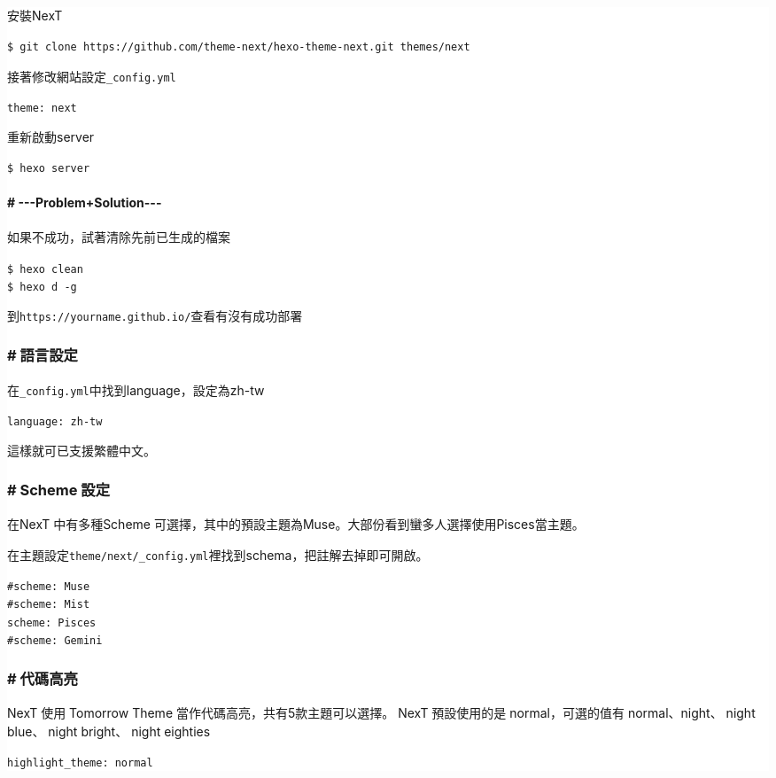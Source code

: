 安裝NexT

```
$ git clone https://github.com/theme-next/hexo-theme-next.git themes/next
```

接著修改網站設定`_config.yml`

```
theme: next
```

重新啟動server

```
$ hexo server
```

#### # ---Problem+Solution---

如果不成功，試著清除先前已生成的檔案

```
$ hexo clean
$ hexo d -g
```

到`https://yourname.github.io/`查看有沒有成功部署

### # 語言設定

在`_config.yml`中找到language，設定為zh-tw

```
language: zh-tw
```

這樣就可已支援繁體中文。

### # Scheme 設定

在NexT 中有多種Scheme 可選擇，其中的預設主題為Muse。大部份看到蠻多人選擇使用Pisces當主題。

在主題設定`theme/next/_config.yml`裡找到schema，把註解去掉即可開啟。

```
#scheme: Muse
#scheme: Mist
scheme: Pisces
#scheme: Gemini
```

### # 代碼高亮

NexT 使用 Tomorrow Theme 當作代碼高亮，共有5款主題可以選擇。 NexT 預設使用的是 normal，可選的值有 normal、night、 night blue、 night bright、 night eighties

```
highlight_theme: normal
```
